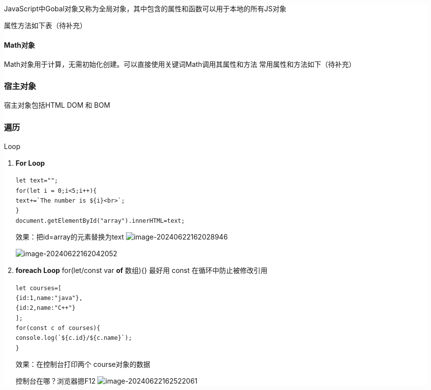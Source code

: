JavaScript中Gobal对象又称为全局对象，其中包含的属性和函数可以用于本地的所有JS对象

属性方法如下表（待补充）





#### Math对象

Math对象用于计算，无需初始化创建。可以直接使用关键词Math调用其属性和方法
常用属性和方法如下（待补充）



### 宿主对象

宿主对象包括HTML DOM 和 BOM





### 遍历

Loop

1. **For Loop**

   ```
   let text="";
   for(let i = 0;i<5;i++){
   text+=`The number is ${i}<br>`;
   }
   document.getElementById("array").innerHTML=text;
   ```

   效果：把id=array的元素替换为text
   ![image-20240622162028946](C:/Users/13480/AppData/Roaming/Typora/typora-user-images/image-20240622162028946.png)

   ![image-20240622162042052](C:/Users/13480/AppData/Roaming/Typora/typora-user-images/image-20240622162042052.png)

2. **foreach Loop**
   for(let/const var **of** 数组){}
   最好用 const 在循环中防止被修改引用

   ```
   let courses=[
   {id:1,name:"java"},
   {id:2,name:"C++"}
   ];
   for(const c of courses){
   console.log(`${c.id}/${c.name}`);
   }
   ```

   效果：在控制台打印两个 course对象的数据

   控制台在哪？浏览器摁F12
   ![image-20240622162522061](C:/Users/13480/AppData/Roaming/Typora/typora-user-images/image-20240622162522061.png)
